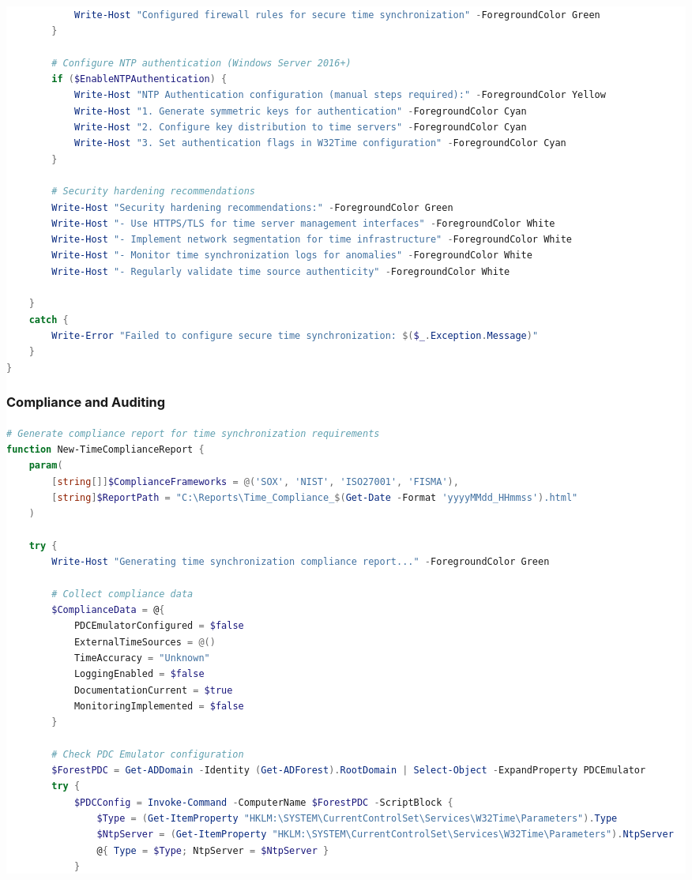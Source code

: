 ```powershell
            Write-Host "Configured firewall rules for secure time synchronization" -ForegroundColor Green
        }
        
        # Configure NTP authentication (Windows Server 2016+)
        if ($EnableNTPAuthentication) {
            Write-Host "NTP Authentication configuration (manual steps required):" -ForegroundColor Yellow
            Write-Host "1. Generate symmetric keys for authentication" -ForegroundColor Cyan
            Write-Host "2. Configure key distribution to time servers" -ForegroundColor Cyan
            Write-Host "3. Set authentication flags in W32Time configuration" -ForegroundColor Cyan
        }
        
        # Security hardening recommendations
        Write-Host "Security hardening recommendations:" -ForegroundColor Green
        Write-Host "- Use HTTPS/TLS for time server management interfaces" -ForegroundColor White
        Write-Host "- Implement network segmentation for time infrastructure" -ForegroundColor White
        Write-Host "- Monitor time synchronization logs for anomalies" -ForegroundColor White
        Write-Host "- Regularly validate time source authenticity" -ForegroundColor White
        
    }
    catch {
        Write-Error "Failed to configure secure time synchronization: $($_.Exception.Message)"
    }
}
```

### Compliance and Auditing

```powershell
# Generate compliance report for time synchronization requirements
function New-TimeComplianceReport {
    param(
        [string[]]$ComplianceFrameworks = @('SOX', 'NIST', 'ISO27001', 'FISMA'),
        [string]$ReportPath = "C:\Reports\Time_Compliance_$(Get-Date -Format 'yyyyMMdd_HHmmss').html"
    )
    
    try {
        Write-Host "Generating time synchronization compliance report..." -ForegroundColor Green
        
        # Collect compliance data
        $ComplianceData = @{
            PDCEmulatorConfigured = $false
            ExternalTimeSources = @()
            TimeAccuracy = "Unknown"
            LoggingEnabled = $false
            DocumentationCurrent = $true
            MonitoringImplemented = $false
        }
        
        # Check PDC Emulator configuration
        $ForestPDC = Get-ADDomain -Identity (Get-ADForest).RootDomain | Select-Object -ExpandProperty PDCEmulator
        try {
            $PDCConfig = Invoke-Command -ComputerName $ForestPDC -ScriptBlock {
                $Type = (Get-ItemProperty "HKLM:\SYSTEM\CurrentControlSet\Services\W32Time\Parameters").Type
                $NtpServer = (Get-ItemProperty "HKLM:\SYSTEM\CurrentControlSet\Services\W32Time\Parameters").NtpServer
                @{ Type = $Type; NtpServer = $NtpServer }
            }
```